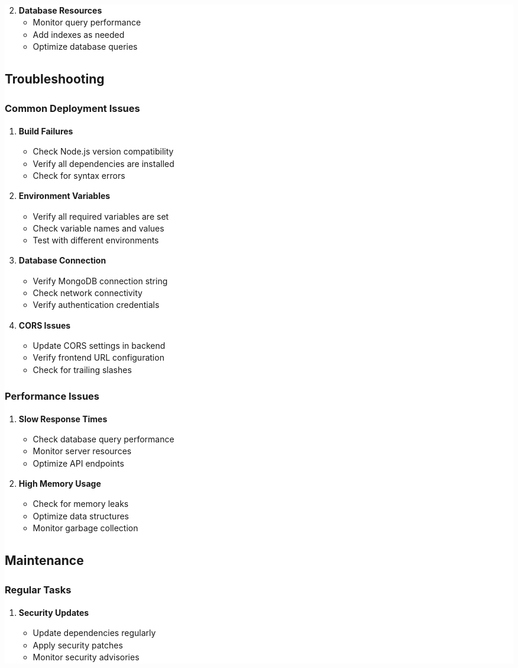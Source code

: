 2. **Database Resources**
   - Monitor query performance
   - Add indexes as needed
   - Optimize database queries

## Troubleshooting

### Common Deployment Issues

1. **Build Failures**

   - Check Node.js version compatibility
   - Verify all dependencies are installed
   - Check for syntax errors

2. **Environment Variables**

   - Verify all required variables are set
   - Check variable names and values
   - Test with different environments

3. **Database Connection**

   - Verify MongoDB connection string
   - Check network connectivity
   - Verify authentication credentials

4. **CORS Issues**
   - Update CORS settings in backend
   - Verify frontend URL configuration
   - Check for trailing slashes

### Performance Issues

1. **Slow Response Times**

   - Check database query performance
   - Monitor server resources
   - Optimize API endpoints

2. **High Memory Usage**
   - Check for memory leaks
   - Optimize data structures
   - Monitor garbage collection

## Maintenance

### Regular Tasks

1. **Security Updates**

   - Update dependencies regularly
   - Apply security patches
   - Monitor security advisories
